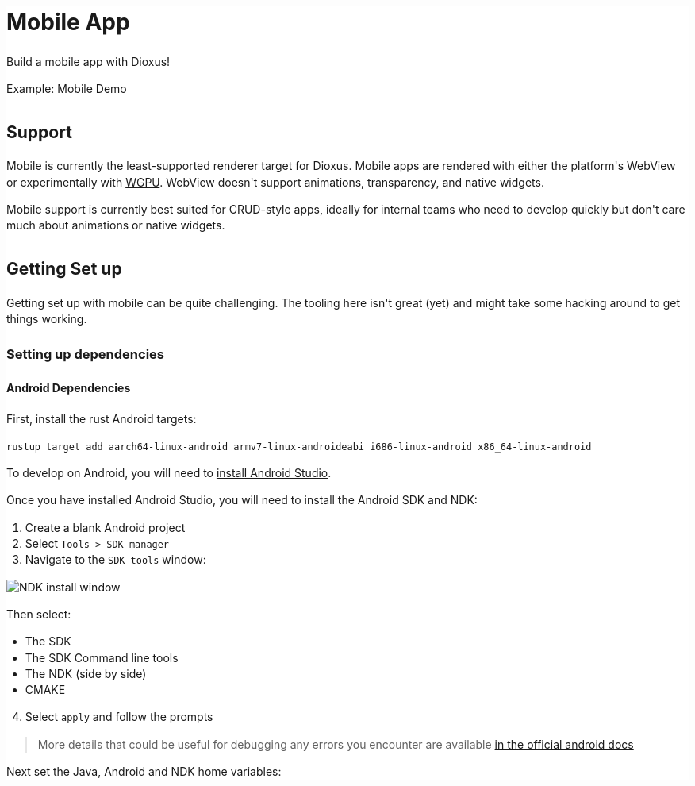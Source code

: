 # Mobile App

Build a mobile app with Dioxus!

Example: [Mobile Demo](https://github.com/DioxusLabs/dioxus/tree/v0.5/examples/mobile_demo)

## Support

Mobile is currently the least-supported renderer target for Dioxus. Mobile apps are rendered with either the platform's WebView or experimentally with [WGPU](https://github.com/DioxusLabs/blitz). WebView doesn't support animations, transparency, and native widgets.


Mobile support is currently best suited for CRUD-style apps, ideally for internal teams who need to develop quickly but don't care much about animations or native widgets.

## Getting Set up

Getting set up with mobile can be quite challenging. The tooling here isn't great (yet) and might take some hacking around to get things working.

### Setting up dependencies

#### Android Dependencies

First, install the rust Android targets:

```sh
rustup target add aarch64-linux-android armv7-linux-androideabi i686-linux-android x86_64-linux-android
```

To develop on Android, you will need to [install Android Studio](https://developer.android.com/studio).

Once you have installed Android Studio, you will need to install the Android SDK and NDK:

1. Create a blank Android project
2. Select `Tools > SDK manager`
3. Navigate to the `SDK tools` window:

![NDK install window](/assets/static/android_ndk_install.png)

Then select:
- The SDK
- The SDK Command line tools
- The NDK (side by side)
- CMAKE

4. Select `apply` and follow the prompts

> More details that could be useful for debugging any errors you encounter are available [in the official android docs](https://developer.android.com/studio/intro/update#sdk-manager)

Next set the Java, Android and NDK home variables:
